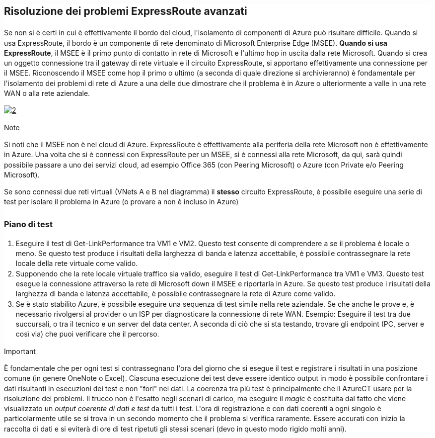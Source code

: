 ## <a name="advanced-expressroute-troubleshooting"></a>Risoluzione dei problemi ExpressRoute avanzati
Se non si è certi in cui è effettivamente il bordo del cloud, l'isolamento di componenti di Azure può risultare difficile. Quando si usa ExpressRoute, il bordo è un componente di rete denominato di Microsoft Enterprise Edge (MSEE). **Quando si usa ExpressRoute**, il MSEE è il primo punto di contatto in rete di Microsoft e l'ultimo hop in uscita dalla rete Microsoft. Quando si crea un oggetto connessione tra il gateway di rete virtuale e il circuito ExpressRoute, si apportano effettivamente una connessione per il MSEE. Riconoscendo il MSEE come hop il primo o ultimo (a seconda di quale direzione si archivieranno) è fondamentale per l'isolamento dei problemi di rete di Azure a una delle due dimostrare che il problema è in Azure o ulteriormente a valle in una rete WAN o alla rete aziendale. 

[![2]][2]

>[!NOTE]
> Si noti che il MSEE non è nel cloud di Azure. ExpressRoute è effettivamente alla periferia della rete Microsoft non è effettivamente in Azure. Una volta che si è connessi con ExpressRoute per un MSEE, si è connessi alla rete Microsoft, da qui, sarà quindi possibile passare a uno dei servizi cloud, ad esempio Office 365 (con Peering Microsoft) o Azure (con Private e/o Peering Microsoft).
>
>

Se sono connessi due reti virtuali (VNets A e B nel diagramma) il **stesso** circuito ExpressRoute, è possibile eseguire una serie di test per isolare il problema in Azure (o provare a non è incluso in Azure)
 
### <a name="test-plan"></a>Piano di test
1. Eseguire il test di Get-LinkPerformance tra VM1 e VM2. Questo test consente di comprendere a se il problema è locale o meno. Se questo test produce i risultati della larghezza di banda e latenza accettabile, è possibile contrassegnare la rete locale della rete virtuale come valido.
2. Supponendo che la rete locale virtuale traffico sia valido, eseguire il test di Get-LinkPerformance tra VM1 e VM3. Questo test esegue la connessione attraverso la rete di Microsoft down il MSEE e riportarla in Azure. Se questo test produce i risultati della larghezza di banda e latenza accettabile, è possibile contrassegnare la rete di Azure come valido.
3. Se è stato stabilito Azure, è possibile eseguire una sequenza di test simile nella rete aziendale. Se che anche le prove e, è necessario rivolgersi al provider o un ISP per diagnosticare la connessione di rete WAN. Esempio: Eseguire il test tra due succursali, o tra il tecnico e un server del data center. A seconda di ciò che si sta testando, trovare gli endpoint (PC, server e così via) che puoi verificare che il percorso.

>[!IMPORTANT]
> È fondamentale che per ogni test si contrassegnano l'ora del giorno che si esegue il test e registrare i risultati in una posizione comune (in genere OneNote o Excel). Ciascuna esecuzione dei test deve essere identico output in modo è possibile confrontare i dati risultanti in esecuzioni dei test e non "fori" nei dati. La coerenza tra più test è principalmente che il AzureCT usare per la risoluzione dei problemi. Il trucco non è l'esatto negli scenari di carico, ma eseguire il *magic* è costituita dal fatto che viene visualizzato un *output coerente di dati e test* da tutti i test. L'ora di registrazione e con dati coerenti a ogni singolo è particolarmente utile se si trova in un secondo momento che il problema si verifica raramente. Essere accurati con inizio la raccolta di dati e si eviterà di ore di test ripetuti gli stessi scenari (devo in questo modo rigido molti anni).
>
>


[1]: ./media/expressroute-troubleshooting-network-performance/network-components.png "componenti di rete di azure"
[2]: ./media/expressroute-troubleshooting-network-performance/expressroute-troubleshooting.png "la risoluzione dei problemi di ExpressRoute"
[3]: ./media/expressroute-troubleshooting-network-performance/test-diagram.png "ambiente di Test delle prestazioni"
[4]: ./media/expressroute-troubleshooting-network-performance/powershell-output.png "Output di PowerShell"
[Performance Doc]: https://github.com/Azure/NetworkMonitoring/blob/master/AzureCT/PerformanceTesting.md
[Availability Doc]: https://github.com/Azure/NetworkMonitoring/blob/master/AzureCT/AvailabilityTesting.md
[Network Docs]: https://docs.microsoft.com/azure/index#pivot=services&panel=network
[Ticket Link]: https://portal.azure.com/#blade/Microsoft_Azure_Support/HelpAndSupportBlade/overview
[ACT]: http://aka.ms/AzCT